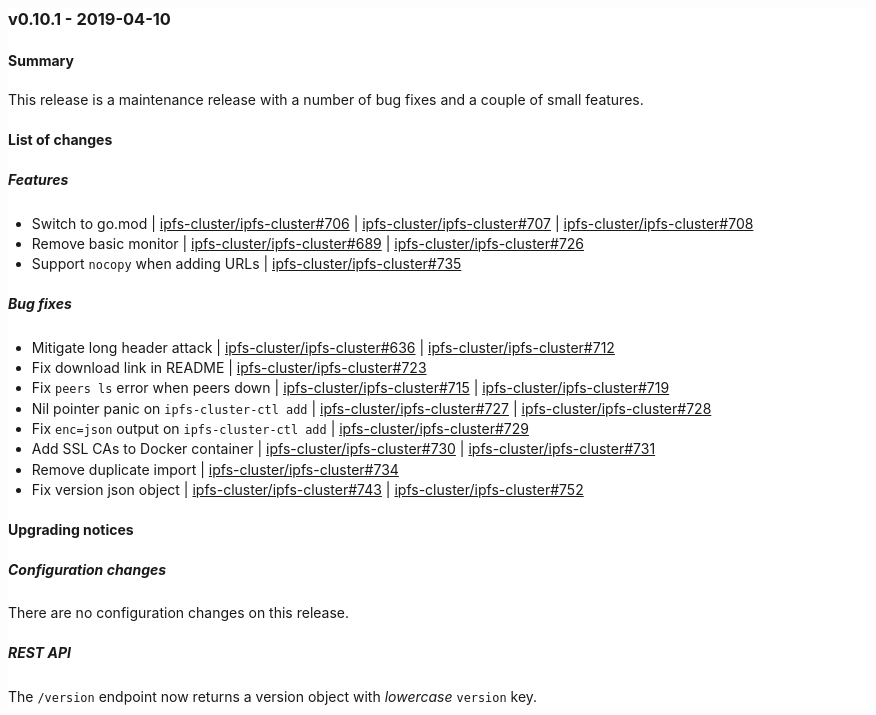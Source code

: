 

### v0.10.1 - 2019-04-10

#### Summary

This release is a maintenance release with a number of bug fixes and a couple of small features.


#### List of changes

##### Features

* Switch to go.mod | [ipfs-cluster/ipfs-cluster#706](https://github.com/lubanproj/ipfs-cluster/issues/706) | [ipfs-cluster/ipfs-cluster#707](https://github.com/lubanproj/ipfs-cluster/issues/707) | [ipfs-cluster/ipfs-cluster#708](https://github.com/lubanproj/ipfs-cluster/issues/708)
* Remove basic monitor | [ipfs-cluster/ipfs-cluster#689](https://github.com/lubanproj/ipfs-cluster/issues/689) | [ipfs-cluster/ipfs-cluster#726](https://github.com/lubanproj/ipfs-cluster/issues/726)
* Support `nocopy` when adding URLs | [ipfs-cluster/ipfs-cluster#735](https://github.com/lubanproj/ipfs-cluster/issues/735)

##### Bug fixes

* Mitigate long header attack | [ipfs-cluster/ipfs-cluster#636](https://github.com/lubanproj/ipfs-cluster/issues/636) | [ipfs-cluster/ipfs-cluster#712](https://github.com/lubanproj/ipfs-cluster/issues/712)
* Fix download link in README | [ipfs-cluster/ipfs-cluster#723](https://github.com/lubanproj/ipfs-cluster/issues/723)
* Fix `peers ls` error when peers down | [ipfs-cluster/ipfs-cluster#715](https://github.com/lubanproj/ipfs-cluster/issues/715) | [ipfs-cluster/ipfs-cluster#719](https://github.com/lubanproj/ipfs-cluster/issues/719)
* Nil pointer panic on `ipfs-cluster-ctl add` | [ipfs-cluster/ipfs-cluster#727](https://github.com/lubanproj/ipfs-cluster/issues/727) | [ipfs-cluster/ipfs-cluster#728](https://github.com/lubanproj/ipfs-cluster/issues/728)
* Fix `enc=json` output on `ipfs-cluster-ctl add` | [ipfs-cluster/ipfs-cluster#729](https://github.com/lubanproj/ipfs-cluster/issues/729)
* Add SSL CAs to Docker container | [ipfs-cluster/ipfs-cluster#730](https://github.com/lubanproj/ipfs-cluster/issues/730) | [ipfs-cluster/ipfs-cluster#731](https://github.com/lubanproj/ipfs-cluster/issues/731)
* Remove duplicate import | [ipfs-cluster/ipfs-cluster#734](https://github.com/lubanproj/ipfs-cluster/issues/734)
* Fix version json object | [ipfs-cluster/ipfs-cluster#743](https://github.com/lubanproj/ipfs-cluster/issues/743) | [ipfs-cluster/ipfs-cluster#752](https://github.com/lubanproj/ipfs-cluster/issues/752)

#### Upgrading notices



##### Configuration changes

There are no configuration changes on this release.

##### REST API

The `/version` endpoint now returns a version object with *lowercase* `version` key.
